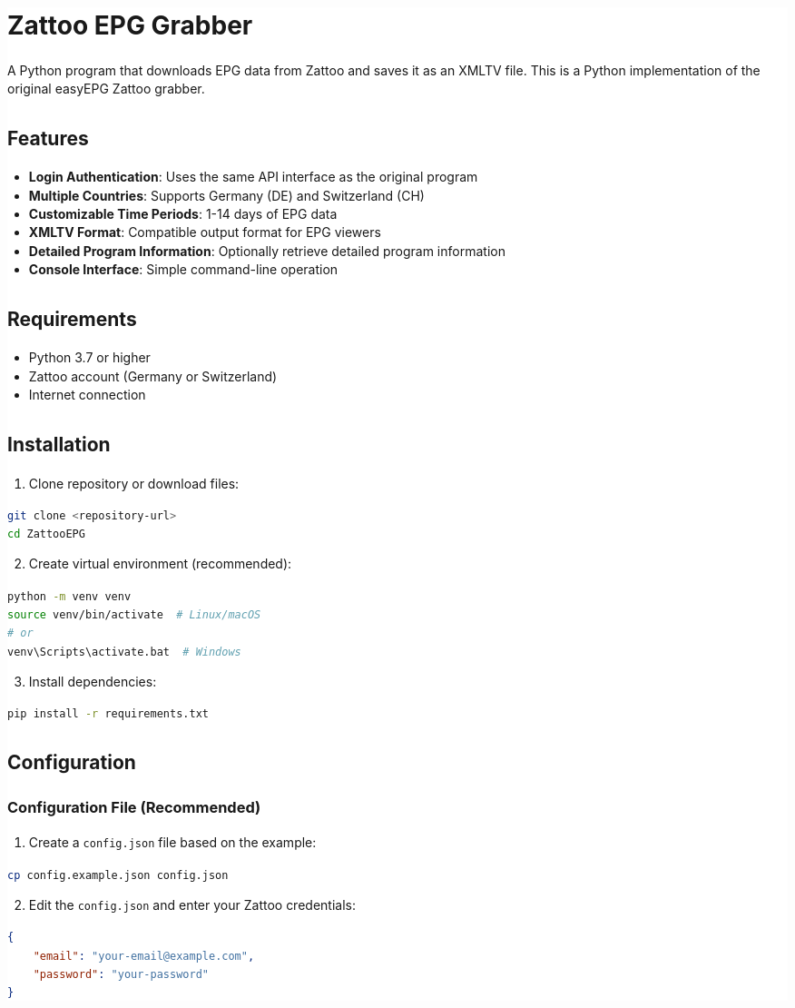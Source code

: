 # Zattoo EPG Grabber

A Python program that downloads EPG data from Zattoo and saves it as an XMLTV file. This is a Python implementation of the original easyEPG Zattoo grabber.

## Features

- **Login Authentication**: Uses the same API interface as the original program
- **Multiple Countries**: Supports Germany (DE) and Switzerland (CH)
- **Customizable Time Periods**: 1-14 days of EPG data
- **XMLTV Format**: Compatible output format for EPG viewers
- **Detailed Program Information**: Optionally retrieve detailed program information
- **Console Interface**: Simple command-line operation

## Requirements

- Python 3.7 or higher
- Zattoo account (Germany or Switzerland)
- Internet connection

## Installation

1. Clone repository or download files:
```bash
git clone <repository-url>
cd ZattooEPG
```

2. Create virtual environment (recommended):
```bash
python -m venv venv
source venv/bin/activate  # Linux/macOS
# or
venv\Scripts\activate.bat  # Windows
```

3. Install dependencies:
```bash
pip install -r requirements.txt
```

## Configuration

### Configuration File (Recommended)

1. Create a `config.json` file based on the example:
```bash
cp config.example.json config.json
```

2. Edit the `config.json` and enter your Zattoo credentials:
```json
{
    "email": "your-email@example.com",
    "password": "your-password"
}
```
